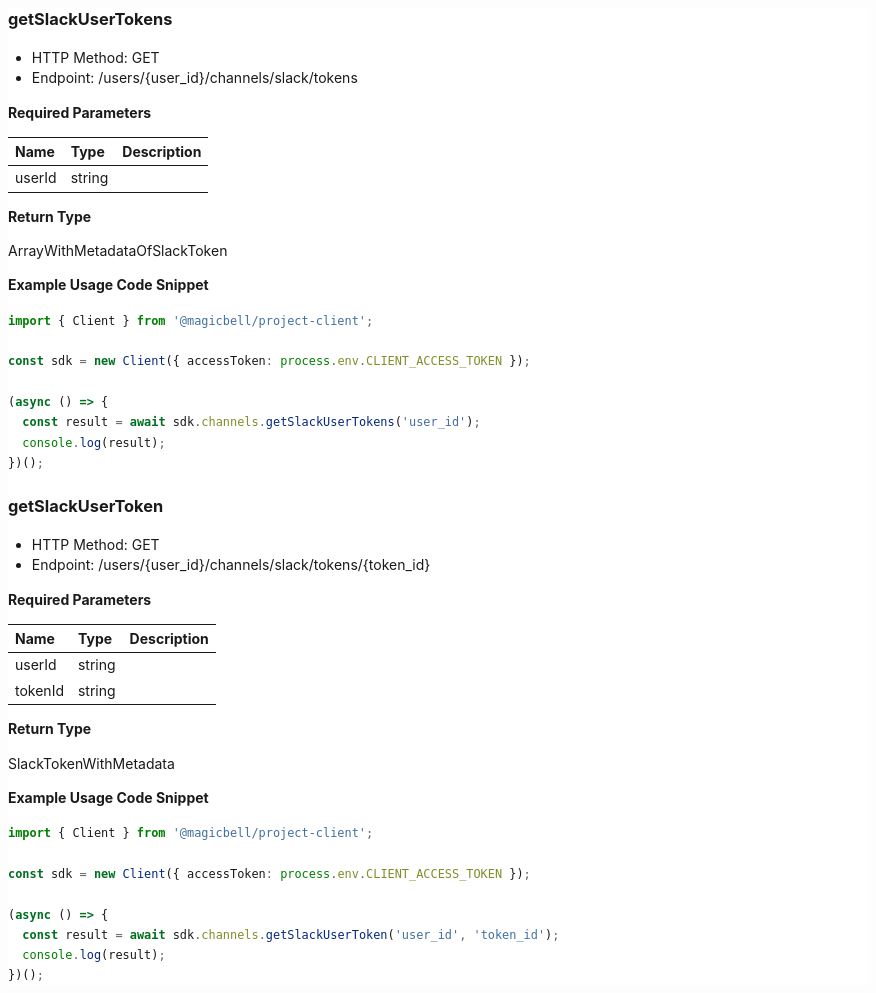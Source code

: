 ### **getSlackUserTokens**

- HTTP Method: GET
- Endpoint: /users/{user_id}/channels/slack/tokens

**Required Parameters**

| Name   | Type   | Description |
| :----- | :----- | :---------- |
| userId | string |             |

**Return Type**

ArrayWithMetadataOfSlackToken

**Example Usage Code Snippet**

```Typescript
import { Client } from '@magicbell/project-client';

const sdk = new Client({ accessToken: process.env.CLIENT_ACCESS_TOKEN });

(async () => {
  const result = await sdk.channels.getSlackUserTokens('user_id');
  console.log(result);
})();

```

### **getSlackUserToken**

- HTTP Method: GET
- Endpoint: /users/{user_id}/channels/slack/tokens/{token_id}

**Required Parameters**

| Name    | Type   | Description |
| :------ | :----- | :---------- |
| userId  | string |             |
| tokenId | string |             |

**Return Type**

SlackTokenWithMetadata

**Example Usage Code Snippet**

```Typescript
import { Client } from '@magicbell/project-client';

const sdk = new Client({ accessToken: process.env.CLIENT_ACCESS_TOKEN });

(async () => {
  const result = await sdk.channels.getSlackUserToken('user_id', 'token_id');
  console.log(result);
})();

```
